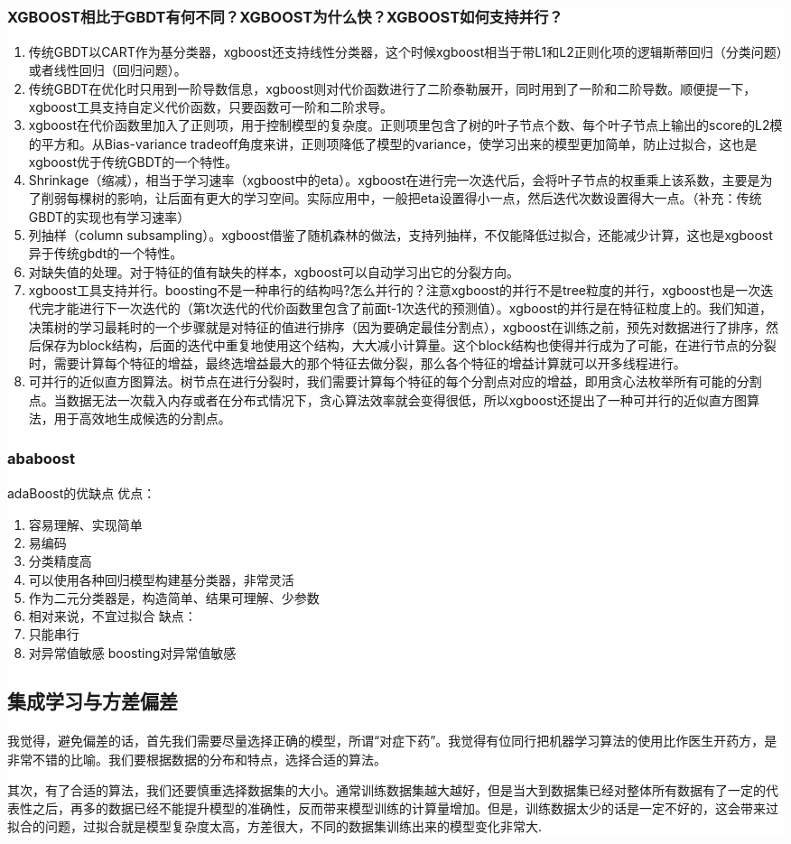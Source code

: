### XGBOOST相比于GBDT有何不同？XGBOOST为什么快？XGBOOST如何支持并行？
1. 传统GBDT以CART作为基分类器，xgboost还支持线性分类器，这个时候xgboost相当于带L1和L2正则化项的逻辑斯蒂回归（分类问题）或者线性回归（回归问题）。
2. 传统GBDT在优化时只用到一阶导数信息，xgboost则对代价函数进行了二阶泰勒展开，同时用到了一阶和二阶导数。顺便提一下，xgboost工具支持自定义代价函数，只要函数可一阶和二阶求导。
3. xgboost在代价函数里加入了正则项，用于控制模型的复杂度。正则项里包含了树的叶子节点个数、每个叶子节点上输出的score的L2模的平方和。从Bias-variance tradeoff角度来讲，正则项降低了模型的variance，使学习出来的模型更加简单，防止过拟合，这也是xgboost优于传统GBDT的一个特性。
4. Shrinkage（缩减），相当于学习速率（xgboost中的eta）。xgboost在进行完一次迭代后，会将叶子节点的权重乘上该系数，主要是为了削弱每棵树的影响，让后面有更大的学习空间。实际应用中，一般把eta设置得小一点，然后迭代次数设置得大一点。（补充：传统GBDT的实现也有学习速率）
5. 列抽样（column subsampling）。xgboost借鉴了随机森林的做法，支持列抽样，不仅能降低过拟合，还能减少计算，这也是xgboost异于传统gbdt的一个特性。
6. 对缺失值的处理。对于特征的值有缺失的样本，xgboost可以自动学习出它的分裂方向。
7. xgboost工具支持并行。boosting不是一种串行的结构吗?怎么并行的？注意xgboost的并行不是tree粒度的并行，xgboost也是一次迭代完才能进行下一次迭代的（第t次迭代的代价函数里包含了前面t-1次迭代的预测值）。xgboost的并行是在特征粒度上的。我们知道，决策树的学习最耗时的一个步骤就是对特征的值进行排序（因为要确定最佳分割点），xgboost在训练之前，预先对数据进行了排序，然后保存为block结构，后面的迭代中重复地使用这个结构，大大减小计算量。这个block结构也使得并行成为了可能，在进行节点的分裂时，需要计算每个特征的增益，最终选增益最大的那个特征去做分裂，那么各个特征的增益计算就可以开多线程进行。
8. 可并行的近似直方图算法。树节点在进行分裂时，我们需要计算每个特征的每个分割点对应的增益，即用贪心法枚举所有可能的分割点。当数据无法一次载入内存或者在分布式情况下，贪心算法效率就会变得很低，所以xgboost还提出了一种可并行的近似直方图算法，用于高效地生成候选的分割点。


### ababoost


adaBoost的优缺点
优点：
1. 容易理解、实现简单
2. 易编码
3. 分类精度高
4. 可以使用各种回归模型构建基分类器，非常灵活
5. 作为二元分类器是，构造简单、结果可理解、少参数
6. 相对来说，不宜过拟合
缺点：
1. 只能串行
2. 对异常值敏感 boosting对异常值敏感

##  集成学习与方差偏差
我觉得，避免偏差的话，首先我们需要尽量选择正确的模型，所谓“对症下药”。我觉得有位同行把机器学习算法的使用比作医生开药方，是非常不错的比喻。我们要根据数据的分布和特点，选择合适的算法。

其次，有了合适的算法，我们还要慎重选择数据集的大小。通常训练数据集越大越好，但是当大到数据集已经对整体所有数据有了一定的代表性之后，再多的数据已经不能提升模型的准确性，反而带来模型训练的计算量增加。但是，训练数据太少的话是一定不好的，这会带来过拟合的问题，过拟合就是模型复杂度太高，方差很大，不同的数据集训练出来的模型变化非常大.























